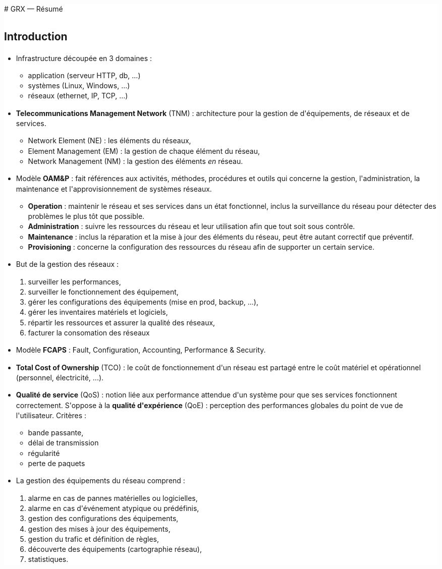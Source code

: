 # GRX — Résumé

## Introduction

* Infrastructure découpée en 3 domaines :
  * application (serveur HTTP, db, ...)
  * systèmes (Linux, Windows, ...)
  * réseaux (ethernet, IP, TCP, ...)

* **Telecommunications Management Network** (TNM) : architecture pour la gestion de d'équipements, de réseaux et de services.
  * Network Element (NE) : les éléments du réseaux,
  * Element Management (EM) : la gestion de chaque élément du réseau,
  * Network Management (NM) : la gestion des éléments *en* réseau.

* Modèle **OAM&P** : fait références aux activités, méthodes, procédures et outils qui concerne la gestion, l'administration, la maintenance et l'approvisionnement de systèmes réseaux.
  * **Operation** : maintenir le réseau et ses services dans un état fonctionnel, inclus la surveillance du réseau pour détecter des problèmes le plus tôt que possible.
  * **Administration** : suivre les ressources du réseau et leur utilisation afin que tout soit sous contrôle.
  * **Maintenance** : inclus la réparation et la mise à jour des éléments du réseau, peut être autant correctif que préventif.
  * **Provisioning** : concerne la configuration des ressources du réseau afin de supporter un certain service.

* But de la gestion des réseaux :
  1. surveiller les performances,
  2. surveiller le fonctionnement des équipement,
  3. gérer les configurations des équipements (mise en prod, backup, ...),
  4. gérer les inventaires matériels et logiciels,
  5. répartir les ressources et assurer la qualité des réseaux,
  6. facturer la consomation des réseaux
* Modèle **FCAPS** : Fault, Configuration, Accounting, Performance & Security.
* **Total Cost of Ownership** (TCO) : le coût de fonctionnement d'un réseau est partagé entre le coût matériel et opérationnel (personnel, électricité, ...).
* **Qualité de service** (QoS) : notion liée aux performance attendue d'un système pour que ses services fonctionnent correctement. S'oppose à la **qualité d'expérience** (QoE) : perception des performances globales du point de vue de l'utilisateur. Critères :
  * bande passante,
  * délai de transmission
  * régularité
  * perte de paquets

* La gestion des équipements du réseau comprend :
  1. alarme en cas de pannes matérielles ou logicielles,
  2. alarme en cas d'événement atypique ou prédéfinis,
  3. gestion des configurations des équipements,
  4. gestion des mises à jour des équipements,
  5. gestion du trafic et définition de règles,
  6. découverte des équipements (cartographie réseau),
  7. statistiques.
